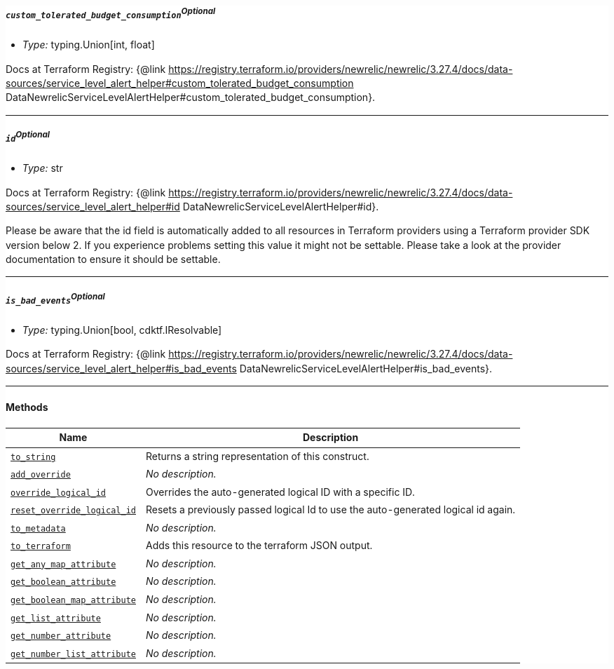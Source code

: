 ##### `custom_tolerated_budget_consumption`<sup>Optional</sup> <a name="custom_tolerated_budget_consumption" id="@cdktf/provider-newrelic.dataNewrelicServiceLevelAlertHelper.DataNewrelicServiceLevelAlertHelper.Initializer.parameter.customToleratedBudgetConsumption"></a>

- *Type:* typing.Union[int, float]

Docs at Terraform Registry: {@link https://registry.terraform.io/providers/newrelic/newrelic/3.27.4/docs/data-sources/service_level_alert_helper#custom_tolerated_budget_consumption DataNewrelicServiceLevelAlertHelper#custom_tolerated_budget_consumption}.

---

##### `id`<sup>Optional</sup> <a name="id" id="@cdktf/provider-newrelic.dataNewrelicServiceLevelAlertHelper.DataNewrelicServiceLevelAlertHelper.Initializer.parameter.id"></a>

- *Type:* str

Docs at Terraform Registry: {@link https://registry.terraform.io/providers/newrelic/newrelic/3.27.4/docs/data-sources/service_level_alert_helper#id DataNewrelicServiceLevelAlertHelper#id}.

Please be aware that the id field is automatically added to all resources in Terraform providers using a Terraform provider SDK version below 2.
If you experience problems setting this value it might not be settable. Please take a look at the provider documentation to ensure it should be settable.

---

##### `is_bad_events`<sup>Optional</sup> <a name="is_bad_events" id="@cdktf/provider-newrelic.dataNewrelicServiceLevelAlertHelper.DataNewrelicServiceLevelAlertHelper.Initializer.parameter.isBadEvents"></a>

- *Type:* typing.Union[bool, cdktf.IResolvable]

Docs at Terraform Registry: {@link https://registry.terraform.io/providers/newrelic/newrelic/3.27.4/docs/data-sources/service_level_alert_helper#is_bad_events DataNewrelicServiceLevelAlertHelper#is_bad_events}.

---

#### Methods <a name="Methods" id="Methods"></a>

| **Name** | **Description** |
| --- | --- |
| <code><a href="#@cdktf/provider-newrelic.dataNewrelicServiceLevelAlertHelper.DataNewrelicServiceLevelAlertHelper.toString">to_string</a></code> | Returns a string representation of this construct. |
| <code><a href="#@cdktf/provider-newrelic.dataNewrelicServiceLevelAlertHelper.DataNewrelicServiceLevelAlertHelper.addOverride">add_override</a></code> | *No description.* |
| <code><a href="#@cdktf/provider-newrelic.dataNewrelicServiceLevelAlertHelper.DataNewrelicServiceLevelAlertHelper.overrideLogicalId">override_logical_id</a></code> | Overrides the auto-generated logical ID with a specific ID. |
| <code><a href="#@cdktf/provider-newrelic.dataNewrelicServiceLevelAlertHelper.DataNewrelicServiceLevelAlertHelper.resetOverrideLogicalId">reset_override_logical_id</a></code> | Resets a previously passed logical Id to use the auto-generated logical id again. |
| <code><a href="#@cdktf/provider-newrelic.dataNewrelicServiceLevelAlertHelper.DataNewrelicServiceLevelAlertHelper.toMetadata">to_metadata</a></code> | *No description.* |
| <code><a href="#@cdktf/provider-newrelic.dataNewrelicServiceLevelAlertHelper.DataNewrelicServiceLevelAlertHelper.toTerraform">to_terraform</a></code> | Adds this resource to the terraform JSON output. |
| <code><a href="#@cdktf/provider-newrelic.dataNewrelicServiceLevelAlertHelper.DataNewrelicServiceLevelAlertHelper.getAnyMapAttribute">get_any_map_attribute</a></code> | *No description.* |
| <code><a href="#@cdktf/provider-newrelic.dataNewrelicServiceLevelAlertHelper.DataNewrelicServiceLevelAlertHelper.getBooleanAttribute">get_boolean_attribute</a></code> | *No description.* |
| <code><a href="#@cdktf/provider-newrelic.dataNewrelicServiceLevelAlertHelper.DataNewrelicServiceLevelAlertHelper.getBooleanMapAttribute">get_boolean_map_attribute</a></code> | *No description.* |
| <code><a href="#@cdktf/provider-newrelic.dataNewrelicServiceLevelAlertHelper.DataNewrelicServiceLevelAlertHelper.getListAttribute">get_list_attribute</a></code> | *No description.* |
| <code><a href="#@cdktf/provider-newrelic.dataNewrelicServiceLevelAlertHelper.DataNewrelicServiceLevelAlertHelper.getNumberAttribute">get_number_attribute</a></code> | *No description.* |
| <code><a href="#@cdktf/provider-newrelic.dataNewrelicServiceLevelAlertHelper.DataNewrelicServiceLevelAlertHelper.getNumberListAttribute">get_number_list_attribute</a></code> | *No description.* |